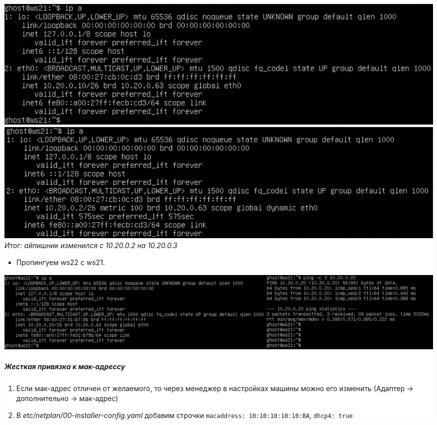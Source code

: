 
![ws21_dhcp_1](./img/ws21_dhcp_1.png "Before")
![ws21_dhcp_2](./img/ws21_dhcp_2.png "After")
_Итог: айпишник изменился с 10.20.0.2 на 10.20.0.3_

- Пропингуем ws22 с ws21.

![ping](./img/ping_ws11_ws22_part6.png)

##### Жесткая привязка к мак-адрессу
1) Если мак-адрес отличен от желаемого, то через менеджер в настройках машины можно его изменить (Адаптер -> дополнительно -> мак-адрес) 

2) В *etc/netplan/00-installer-config.yaml* добавим строчки `macaddress: 10:10:10:10:10:BA`, `dhcp4: true`
